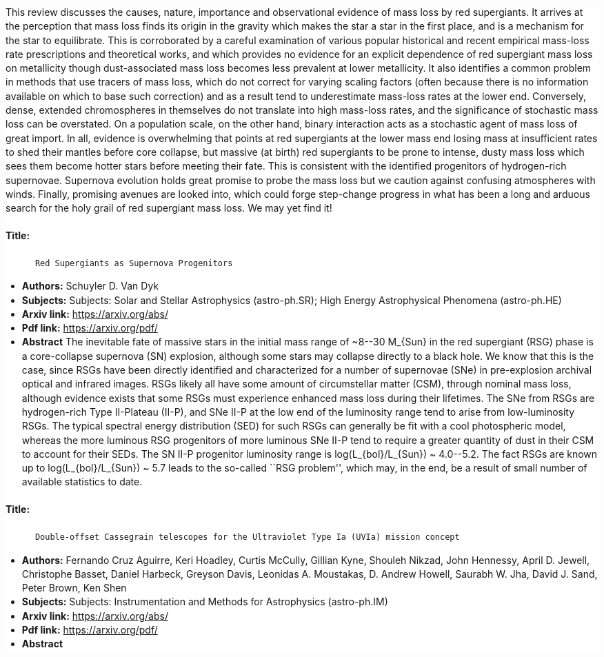  This review discusses the causes, nature, importance and observational evidence of mass loss by red supergiants. It arrives at the perception that mass loss finds its origin in the gravity which makes the star a star in the first place, and is a mechanism for the star to equilibrate. This is corroborated by a careful examination of various popular historical and recent empirical mass-loss rate prescriptions and theoretical works, and which provides no evidence for an explicit dependence of red supergiant mass loss on metallicity though dust-associated mass loss becomes less prevalent at lower metallicity. It also identifies a common problem in methods that use tracers of mass loss, which do not correct for varying scaling factors (often because there is no information available on which to base such correction) and as a result tend to underestimate mass-loss rates at the lower end. Conversely, dense, extended chromospheres in themselves do not translate into high mass-loss rates, and the significance of stochastic mass loss can be overstated. On a population scale, on the other hand, binary interaction acts as a stochastic agent of mass loss of great import. In all, evidence is overwhelming that points at red supergiants at the lower mass end losing mass at insufficient rates to shed their mantles before core collapse, but massive (at birth) red supergiants to be prone to intense, dusty mass loss which sees them become hotter stars before meeting their fate. This is consistent with the identified progenitors of hydrogen-rich supernovae. Supernova evolution holds great promise to probe the mass loss but we caution against confusing atmospheres with winds. Finally, promising avenues are looked into, which could forge step-change progress in what has been a long and arduous search for the holy grail of red supergiant mass loss. We may yet find it!
#### Title:
          Red Supergiants as Supernova Progenitors
 - **Authors:** Schuyler D. Van Dyk
 - **Subjects:** Subjects:
Solar and Stellar Astrophysics (astro-ph.SR); High Energy Astrophysical Phenomena (astro-ph.HE)
 - **Arxiv link:** https://arxiv.org/abs/
 - **Pdf link:** https://arxiv.org/pdf/
 - **Abstract**
 The inevitable fate of massive stars in the initial mass range of ~8--30 M_{Sun} in the red supergiant (RSG) phase is a core-collapse supernova (SN) explosion, although some stars may collapse directly to a black hole. We know that this is the case, since RSGs have been directly identified and characterized for a number of supernovae (SNe) in pre-explosion archival optical and infrared images. RSGs likely all have some amount of circumstellar matter (CSM), through nominal mass loss, although evidence exists that some RSGs must experience enhanced mass loss during their lifetimes. The SNe from RSGs are hydrogen-rich Type II-Plateau (II-P), and SNe II-P at the low end of the luminosity range tend to arise from low-luminosity RSGs. The typical spectral energy distribution (SED) for such RSGs can generally be fit with a cool photospheric model, whereas the more luminous RSG progenitors of more luminous SNe II-P tend to require a greater quantity of dust in their CSM to account for their SEDs. The SN II-P progenitor luminosity range is log(L_{bol}/L_{Sun}) ~ 4.0--5.2. The fact RSGs are known up to log(L_{bol}/L_{Sun}) ~ 5.7 leads to the so-called ``RSG problem'', which may, in the end, be a result of small number of available statistics to date.
#### Title:
          Double-offset Cassegrain telescopes for the Ultraviolet Type Ia (UVIa) mission concept
 - **Authors:** Fernando Cruz Aguirre, Keri Hoadley, Curtis McCully, Gillian Kyne, Shouleh Nikzad, John Hennessy, April D. Jewell, Christophe Basset, Daniel Harbeck, Greyson Davis, Leonidas A. Moustakas, D. Andrew Howell, Saurabh W. Jha, David J. Sand, Peter Brown, Ken Shen
 - **Subjects:** Subjects:
Instrumentation and Methods for Astrophysics (astro-ph.IM)
 - **Arxiv link:** https://arxiv.org/abs/
 - **Pdf link:** https://arxiv.org/pdf/
 - **Abstract**